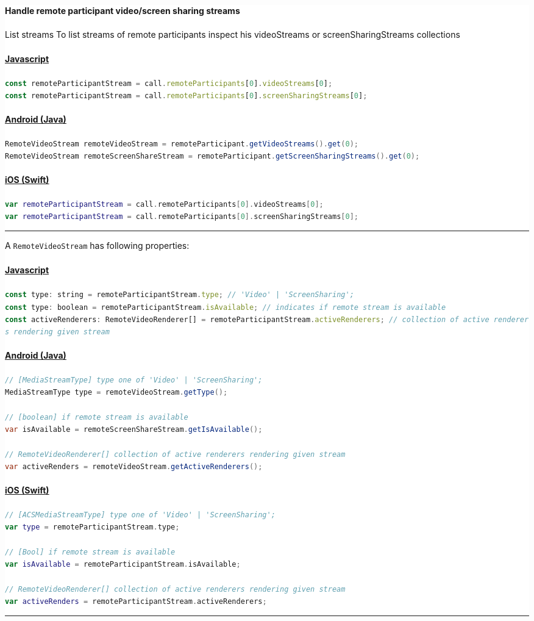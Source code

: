 #### Handle remote participant video/screen sharing streams
List streams
To list streams of remote participants inspect his videoStreams or screenSharingStreams collections

#### [Javascript](#tab/javascript)
```js
const remoteParticipantStream = call.remoteParticipants[0].videoStreams[0];
const remoteParticipantStream = call.remoteParticipants[0].screenSharingStreams[0];
```
#### [Android (Java)](#tab/java)
```java
RemoteVideoStream remoteVideoStream = remoteParticipant.getVideoStreams().get(0);
RemoteVideoStream remoteScreenShareStream = remoteParticipant.getScreenSharingStreams().get(0);
```
#### [iOS (Swift)](#tab/swift)
```swift
var remoteParticipantStream = call.remoteParticipants[0].videoStreams[0];
var remoteParticipantStream = call.remoteParticipants[0].screenSharingStreams[0];
```
--- 
A `RemoteVideoStream` has following properties:

#### [Javascript](#tab/javascript)
```js
const type: string = remoteParticipantStream.type; // 'Video' | 'ScreenSharing';
const type: boolean = remoteParticipantStream.isAvailable; // indicates if remote stream is available
const activeRenderers: RemoteVideoRenderer[] = remoteParticipantStream.activeRenderers; // collection of active renderers rendering given stream
```
#### [Android (Java)](#tab/java)
```java
// [MediaStreamType] type one of 'Video' | 'ScreenSharing';
MediaStreamType type = remoteVideoStream.getType();

// [boolean] if remote stream is available
var isAvailable = remoteScreenShareStream.getIsAvailable();

// RemoteVideoRenderer[] collection of active renderers rendering given stream
var activeRenders = remoteVideoStream.getActiveRenderers();
```
#### [iOS (Swift)](#tab/swift)
```swift
// [ACSMediaStreamType] type one of 'Video' | 'ScreenSharing';
var type = remoteParticipantStream.type;

// [Bool] if remote stream is available
var isAvailable = remoteParticipantStream.isAvailable;

// RemoteVideoRenderer[] collection of active renderers rendering given stream
var activeRenders = remoteParticipantStream.activeRenderers;
```
--- 
